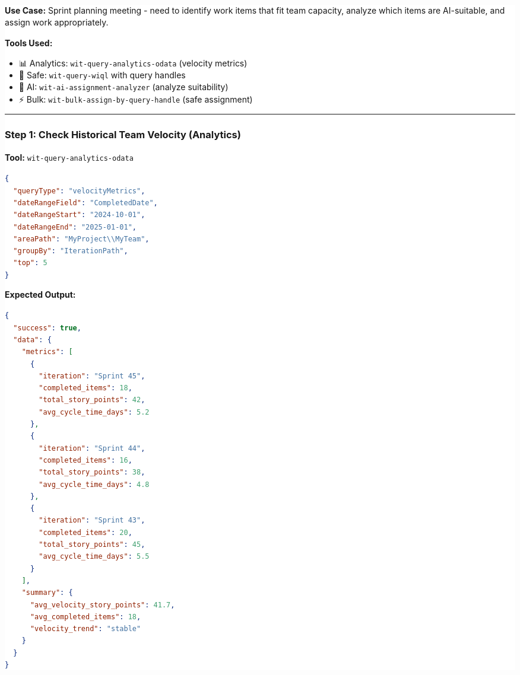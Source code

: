 **Use Case:** Sprint planning meeting - need to identify work items that fit team capacity, analyze which items are AI-suitable, and assign work appropriately.

**Tools Used:**
- 📊 Analytics: `wit-query-analytics-odata` (velocity metrics)
- 🔐 Safe: `wit-query-wiql` with query handles
- 🤖 AI: `wit-ai-assignment-analyzer` (analyze suitability)  
- ⚡ Bulk: `wit-bulk-assign-by-query-handle` (safe assignment)

---

### Step 1: Check Historical Team Velocity (Analytics)

**Tool:** `wit-query-analytics-odata`

```json
{
  "queryType": "velocityMetrics",
  "dateRangeField": "CompletedDate",
  "dateRangeStart": "2024-10-01",
  "dateRangeEnd": "2025-01-01",
  "areaPath": "MyProject\\MyTeam",
  "groupBy": "IterationPath",
  "top": 5
}
```

**Expected Output:**
```json
{
  "success": true,
  "data": {
    "metrics": [
      {
        "iteration": "Sprint 45",
        "completed_items": 18,
        "total_story_points": 42,
        "avg_cycle_time_days": 5.2
      },
      {
        "iteration": "Sprint 44",
        "completed_items": 16,
        "total_story_points": 38,
        "avg_cycle_time_days": 4.8
      },
      {
        "iteration": "Sprint 43",
        "completed_items": 20,
        "total_story_points": 45,
        "avg_cycle_time_days": 5.5
      }
    ],
    "summary": {
      "avg_velocity_story_points": 41.7,
      "avg_completed_items": 18,
      "velocity_trend": "stable"
    }
  }
}
```
